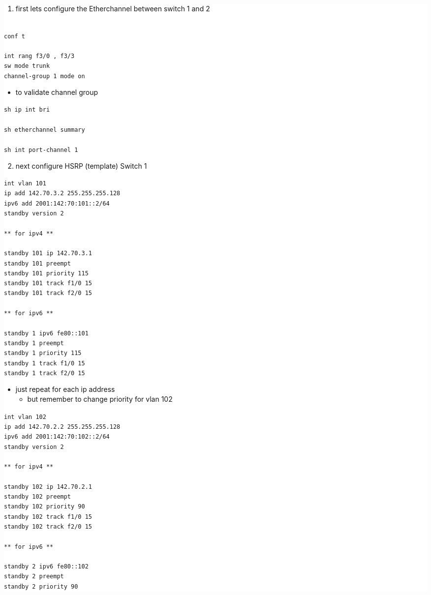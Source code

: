1. first lets configure the Etherchannel between switch 1 and 2
```

conf t

int rang f3/0 , f3/3
sw mode trunk
channel-group 1 mode on

```
- to validate channel group
```
sh ip int bri

sh etherchannel summary

sh int port-channel 1

```

2. next configure HSRP (template) Switch 1
```
int vlan 101
ip add 142.70.3.2 255.255.255.128
ipv6 add 2001:142:70:101::2/64
standby version 2

** for ipv4 **

standby 101 ip 142.70.3.1
standby 101 preempt
standby 101 priority 115
standby 101 track f1/0 15
standby 101 track f2/0 15

** for ipv6 **

standby 1 ipv6 fe80::101
standby 1 preempt
standby 1 priority 115
standby 1 track f1/0 15
standby 1 track f2/0 15

```
- just repeat for each ip address
	- but remember to change priority for vlan 102
```
int vlan 102
ip add 142.70.2.2 255.255.255.128
ipv6 add 2001:142:70:102::2/64
standby version 2

** for ipv4 **

standby 102 ip 142.70.2.1
standby 102 preempt
standby 102 priority 90
standby 102 track f1/0 15
standby 102 track f2/0 15

** for ipv6 **

standby 2 ipv6 fe80::102
standby 2 preempt
standby 2 priority 90
```